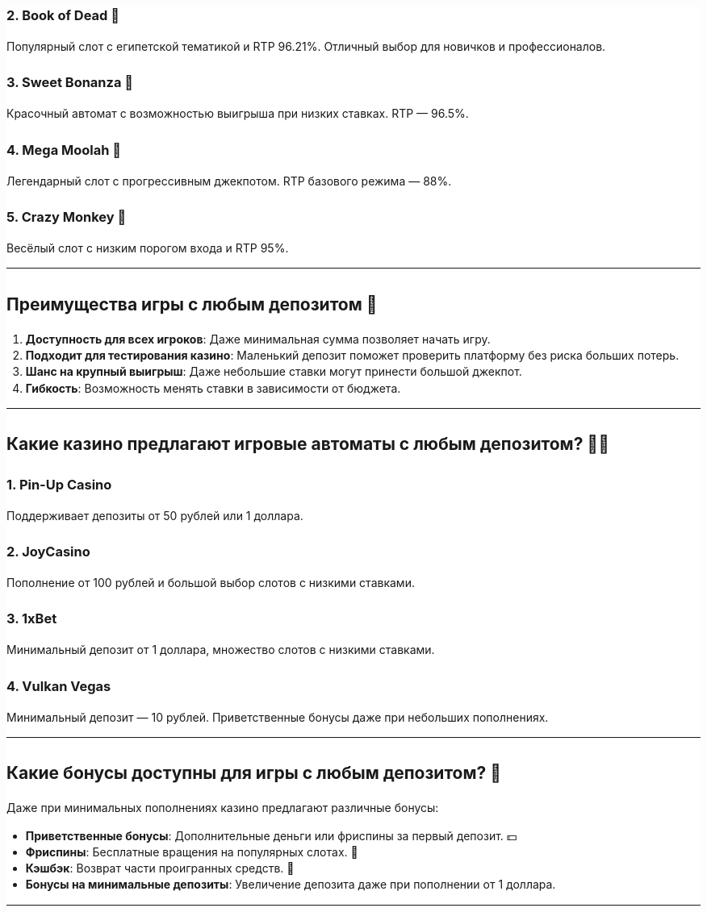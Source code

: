 ### 2. **Book of Dead** 🏺  
Популярный слот с египетской тематикой и RTP 96.21%. Отличный выбор для новичков и профессионалов.  

### 3. **Sweet Bonanza** 🍭  
Красочный автомат с возможностью выигрыша при низких ставках. RTP — 96.5%.  

### 4. **Mega Moolah** 🦁  
Легендарный слот с прогрессивным джекпотом. RTP базового режима — 88%.  

### 5. **Crazy Monkey** 🐒  
Весёлый слот с низким порогом входа и RTP 95%.  

---

## Преимущества игры с любым депозитом 🌟

1. **Доступность для всех игроков**: Даже минимальная сумма позволяет начать игру.  
2. **Подходит для тестирования казино**: Маленький депозит поможет проверить платформу без риска больших потерь.  
3. **Шанс на крупный выигрыш**: Даже небольшие ставки могут принести большой джекпот.  
4. **Гибкость**: Возможность менять ставки в зависимости от бюджета.  

---

## Какие казино предлагают игровые автоматы с любым депозитом? 🕵️‍♂️

### 1. **Pin-Up Casino**  
Поддерживает депозиты от 50 рублей или 1 доллара.  

### 2. **JoyCasino**  
Пополнение от 100 рублей и большой выбор слотов с низкими ставками.  

### 3. **1xBet**  
Минимальный депозит от 1 доллара, множество слотов с низкими ставками.  

### 4. **Vulkan Vegas**  
Минимальный депозит — 10 рублей. Приветственные бонусы даже при небольших пополнениях.  

---

## Какие бонусы доступны для игры с любым депозитом? 🎁

Даже при минимальных пополнениях казино предлагают различные бонусы:  

- **Приветственные бонусы**: Дополнительные деньги или фриспины за первый депозит. 💵  
- **Фриспины**: Бесплатные вращения на популярных слотах. 🔄  
- **Кэшбэк**: Возврат части проигранных средств. 💸  
- **Бонусы на минимальные депозиты**: Увеличение депозита даже при пополнении от 1 доллара.  

---